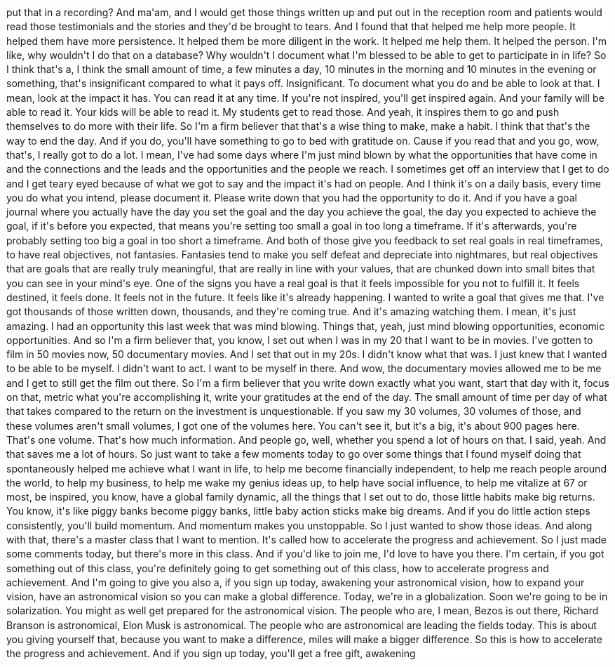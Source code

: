 put that in a recording? And ma'am, and I would get those things written up and put out in the reception room and patients would read those testimonials and the stories and they'd be brought to tears. And I found that that helped me help more people. It helped them have more persistence. It helped them be more diligent in the work. It helped me help them. It helped the person. I'm like, why wouldn't I do that on a database? Why wouldn't I document what I'm blessed to be able to get to participate in in life? So I think that's a, I think the small amount of time, a few minutes a day, 10 minutes in the morning and 10 minutes in the evening or something, that's insignificant compared to what it pays off. Insignificant. To document what you do and be able to look at that. I mean, look at the impact it has. You can read it at any time. If you're not inspired, you'll get inspired again. And your family will be able to read it. Your kids will be able to read it. My students get to read those. And yeah, it inspires them to go and push themselves to do more with their life. So I'm a firm believer that that's a wise thing to make, make a habit. I think that that's the way to end the day. And if you do, you'll have something to go to bed with gratitude on. Cause if you read that and you go, wow, that's, I really got to do a lot. I mean, I've had some days where I'm just mind blown by what the opportunities that have come in and the connections and the leads and the opportunities and the people we reach. I sometimes get off an interview that I get to do and I get teary eyed because of what we got to say and the impact it's had on people. And I think it's on a daily basis, every time you do what you intend, please document it. Please write down that you had the opportunity to do it. And if you have a goal journal where you actually have the day you set the goal and the day you achieve the goal, the day you expected to achieve the goal, if it's before you expected, that means you're setting too small a goal in too long a timeframe. If it's afterwards, you're probably setting too big a goal in too short a timeframe. And both of those give you feedback to set real goals in real timeframes, to have real objectives, not fantasies. Fantasies tend to make you self defeat and depreciate into nightmares, but real objectives that are goals that are really truly meaningful, that are really in line with your values, that are chunked down into small bites that you can see in your mind's eye. One of the signs you have a real goal is that it feels impossible for you not to fulfill it. It feels destined, it feels done. It feels not in the future. It feels like it's already happening. I wanted to write a goal that gives me that. I've got thousands of those written down, thousands, and they're coming true. And it's amazing watching them. I mean, it's just amazing. I had an opportunity this last week that was mind blowing. Things that, yeah, just mind blowing opportunities, economic opportunities. And so I'm a firm believer that, you know, I set out when I was in my 20 that I want to be in movies. I've gotten to film in 50 movies now, 50 documentary movies. And I set that out in my 20s. I didn't know what that was. I just knew that I wanted to be able to be myself. I didn't want to act. I want to be myself in there. And wow, the documentary movies allowed me to be me and I get to still get the film out there. So I'm a firm believer that you write down exactly what you want, start that day with it, focus on that, metric what you're accomplishing it, write your gratitudes at the end of the day. The small amount of time per day of what that takes compared to the return on the investment is unquestionable. If you saw my 30 volumes, 30 volumes of those, and these volumes aren't small volumes, I got one of the volumes here. You can't see it, but it's a big, it's about 900 pages here. That's one volume. That's how much information. And people go, well, whether you spend a lot of hours on that. I said, yeah. And that saves me a lot of hours. So just want to take a few moments today to go over some things that I found myself doing that spontaneously helped me achieve what I want in life, to help me become financially independent, to help me reach people around the world, to help my business, to help me wake my genius ideas up, to help have social influence, to help me vitalize at 67 or most, be inspired, you know, have a global family dynamic, all the things that I set out to do, those little habits make big returns. You know, it's like piggy banks become piggy banks, little baby action sticks make big dreams. And if you do little action steps consistently, you'll build momentum. And momentum makes you unstoppable. So I just wanted to show those ideas. And along with that, there's a master class that I want to mention. It's called how to accelerate the progress and achievement. So I just made some comments today, but there's more in this class. And if you'd like to join me, I'd love to have you there. I'm certain, if you got something out of this class, you're definitely going to get something out of this class, how to accelerate progress and achievement. And I'm going to give you also a, if you sign up today, awakening your astronomical vision, how to expand your vision, have an astronomical vision so you can make a global difference. Today, we're in a globalization. Soon we're going to be in solarization. You might as well get prepared for the astronomical vision. The people who are, I mean, Bezos is out there, Richard Branson is astronomical, Elon Musk is astronomical. The people who are astronomical are leading the fields today. This is about you giving yourself that, because you want to make a difference, miles will make a bigger difference. So this is how to accelerate the progress and achievement. And if you sign up today, you'll get a free gift, awakening